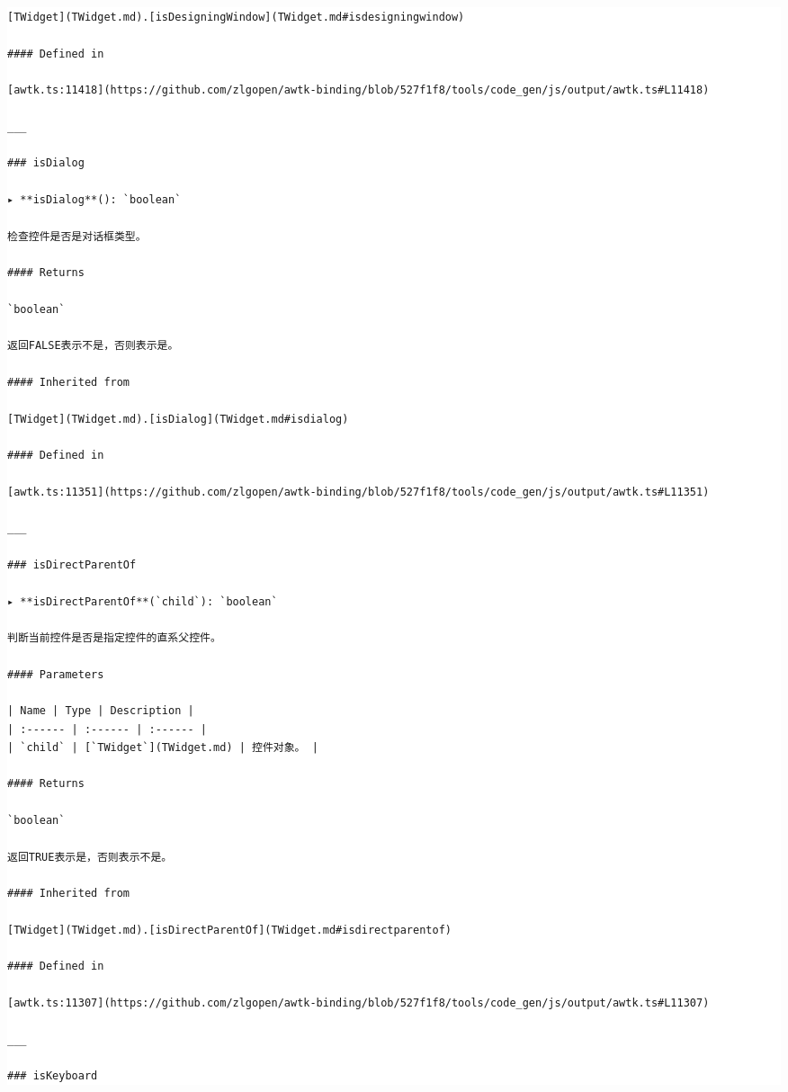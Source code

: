 ```
[TWidget](TWidget.md).[isDesigningWindow](TWidget.md#isdesigningwindow)

#### Defined in

[awtk.ts:11418](https://github.com/zlgopen/awtk-binding/blob/527f1f8/tools/code_gen/js/output/awtk.ts#L11418)

___

### isDialog

▸ **isDialog**(): `boolean`

检查控件是否是对话框类型。

#### Returns

`boolean`

返回FALSE表示不是，否则表示是。

#### Inherited from

[TWidget](TWidget.md).[isDialog](TWidget.md#isdialog)

#### Defined in

[awtk.ts:11351](https://github.com/zlgopen/awtk-binding/blob/527f1f8/tools/code_gen/js/output/awtk.ts#L11351)

___

### isDirectParentOf

▸ **isDirectParentOf**(`child`): `boolean`

判断当前控件是否是指定控件的直系父控件。

#### Parameters

| Name | Type | Description |
| :------ | :------ | :------ |
| `child` | [`TWidget`](TWidget.md) | 控件对象。 |

#### Returns

`boolean`

返回TRUE表示是，否则表示不是。

#### Inherited from

[TWidget](TWidget.md).[isDirectParentOf](TWidget.md#isdirectparentof)

#### Defined in

[awtk.ts:11307](https://github.com/zlgopen/awtk-binding/blob/527f1f8/tools/code_gen/js/output/awtk.ts#L11307)

___

### isKeyboard

```